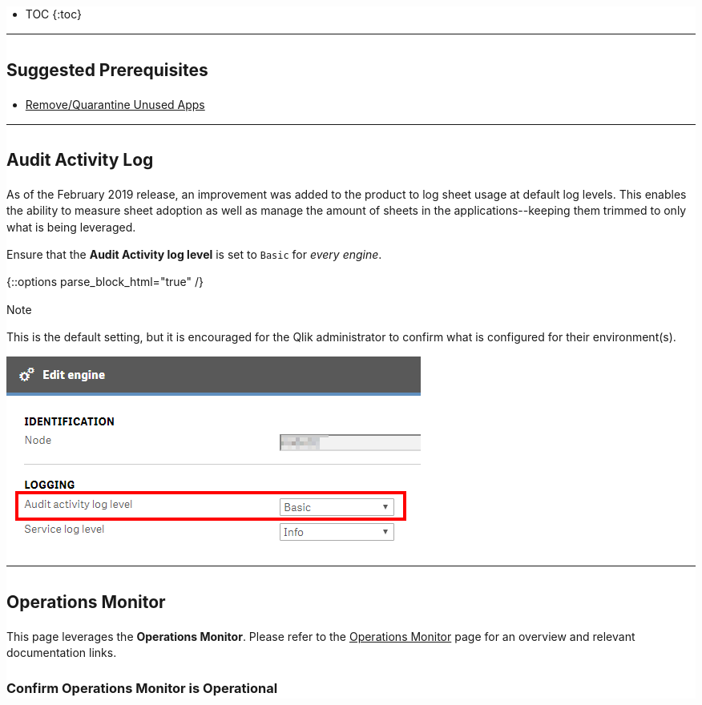 * TOC
{:toc}

-------------------------

## Suggested Prerequisites

- [Remove/Quarantine Unused Apps](remove_quarantine_unused_apps.md)

-------------------------

## Audit Activity Log

As of the February 2019 release, an improvement was added to the product to log sheet usage at default log levels. This enables the ability to measure sheet adoption as well as manage the amount of sheets in the applications--keeping them trimmed to only what is being leveraged.

Ensure that the **Audit Activity log level** is set to `Basic` for _every engine_.

{::options parse_block_html="true" /}
<div class="card">
<div class="card-header">
<i class="fas fa-exclamation-circle fa-sm"></i> Note
</div>
<div class="card-body">
<p>This is the default setting, but it is encouraged for the Qlik administrator to confirm what is configured for their environment(s).</p>
</div>
</div>

[![notification_unused_sheets_native_1.png](images/notification_unused_sheets_native_1.png)](https://raw.githubusercontent.com/eapowertools/qs-admin-playbook/master/docs/asset_management/apps/images/notification_unused_sheets_native_1.png)

-------------------------

## Operations Monitor

This page leverages the **Operations Monitor**. Please refer to the [Operations Monitor](../../tooling/operations_monitor.md) page for an overview and relevant documentation links.

### Confirm Operations Monitor is Operational
